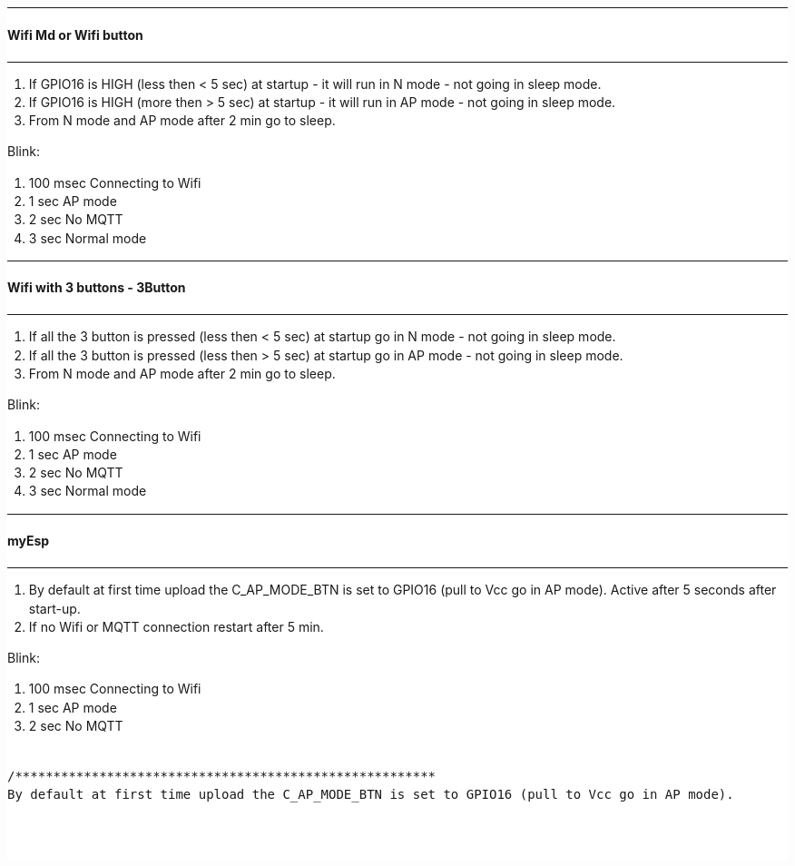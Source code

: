 
*******************************************************
#### Wifi Md or Wifi button
*******************************************************

1.  If GPIO16 is HIGH (less then < 5 sec) at startup - it will run in N  mode - not going in sleep mode.
2.  If GPIO16 is HIGH (more then > 5 sec) at startup - it will run in AP mode - not going in sleep mode.
3.  From N mode and AP mode after 2 min go to sleep.

Blink:
1.  100 msec    Connecting to Wifi
2.  1 sec       AP mode
3.  2 sec       No MQTT
4.  3 sec       Normal mode



*******************************************************
#### Wifi with 3 buttons - 3Button
*******************************************************

1.  If all the 3 button is pressed (less then < 5 sec) at startup go in N  mode - not going in sleep mode.
2.  If all the 3 button is pressed (less then > 5 sec) at startup go in AP mode - not going in sleep mode.
3.  From N mode and AP mode after 2 min go to sleep.

Blink:
1.  100 msec    Connecting to Wifi
2.  1 sec       AP mode
3.  2 sec       No MQTT
4.  3 sec       Normal mode



*******************************************************
#### myEsp
*******************************************************

1.  By default at first time upload the C_AP_MODE_BTN is set to GPIO16 (pull to Vcc go in AP mode). Active after 5 seconds after start-up.
2.  If no Wifi or MQTT connection restart after 5 min.

Blink:
1.  100 msec    Connecting to Wifi
2.  1 sec       AP mode
3.  2 sec       No MQTT



<pre>

/*******************************************************
By default at first time upload the C_AP_MODE_BTN is set to GPIO16 (pull to Vcc go in AP mode).

